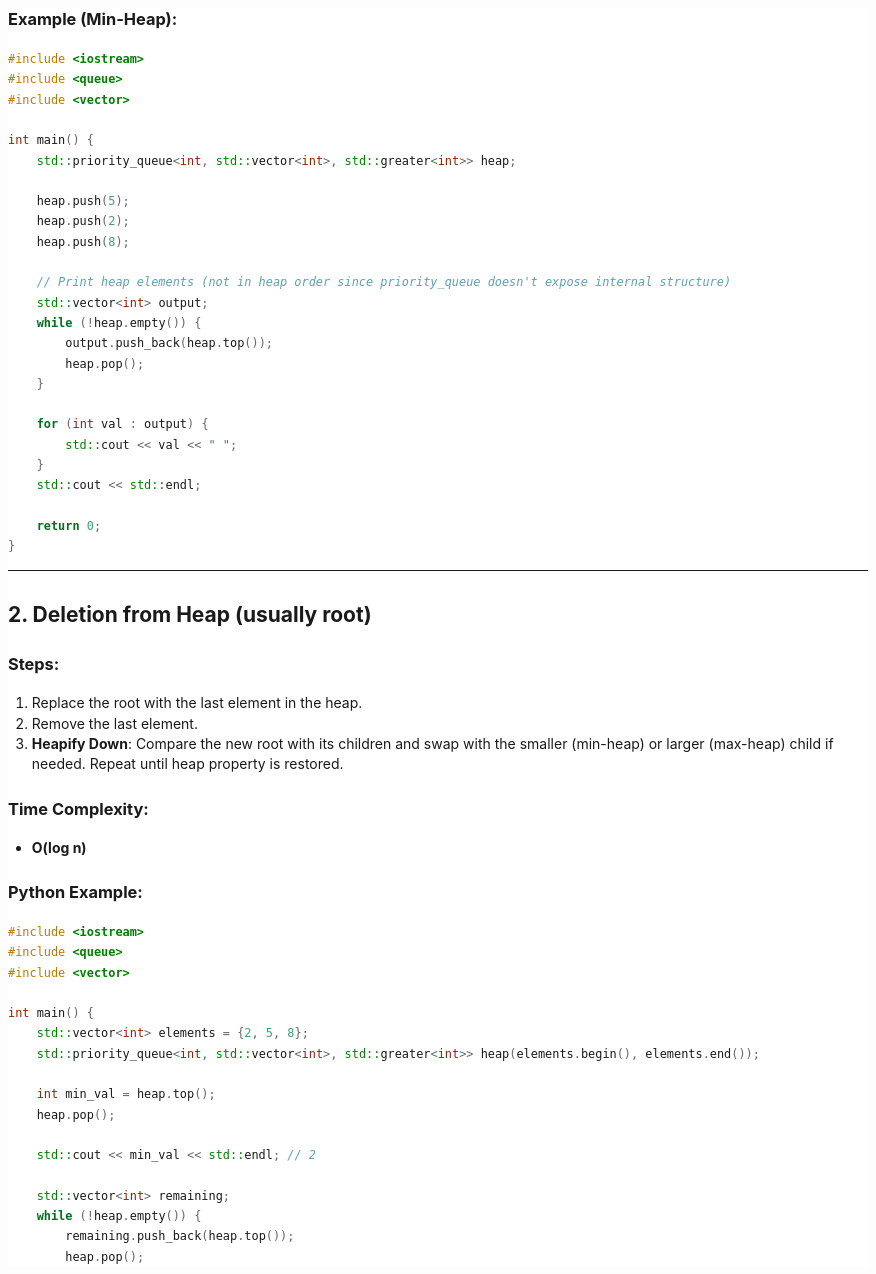 ### Example (Min-Heap):
```cpp
#include <iostream>
#include <queue>
#include <vector>

int main() {
    std::priority_queue<int, std::vector<int>, std::greater<int>> heap;

    heap.push(5);
    heap.push(2);
    heap.push(8);

    // Print heap elements (not in heap order since priority_queue doesn't expose internal structure)
    std::vector<int> output;
    while (!heap.empty()) {
        output.push_back(heap.top());
        heap.pop();
    }

    for (int val : output) {
        std::cout << val << " ";
    }
    std::cout << std::endl;

    return 0;
}
```

---

## 2. Deletion from Heap (usually root)
### Steps:
1. Replace the root with the last element in the heap.
2. Remove the last element.
3. **Heapify Down**: Compare the new root with its children and swap with the smaller (min-heap) or larger (max-heap) child if needed. Repeat until heap property is restored.

### Time Complexity:
- **O(log n)**

### Python Example:
```cpp
#include <iostream>
#include <queue>
#include <vector>

int main() {
    std::vector<int> elements = {2, 5, 8};
    std::priority_queue<int, std::vector<int>, std::greater<int>> heap(elements.begin(), elements.end());

    int min_val = heap.top();
    heap.pop();

    std::cout << min_val << std::endl; // 2

    std::vector<int> remaining;
    while (!heap.empty()) {
        remaining.push_back(heap.top());
        heap.pop();
```
